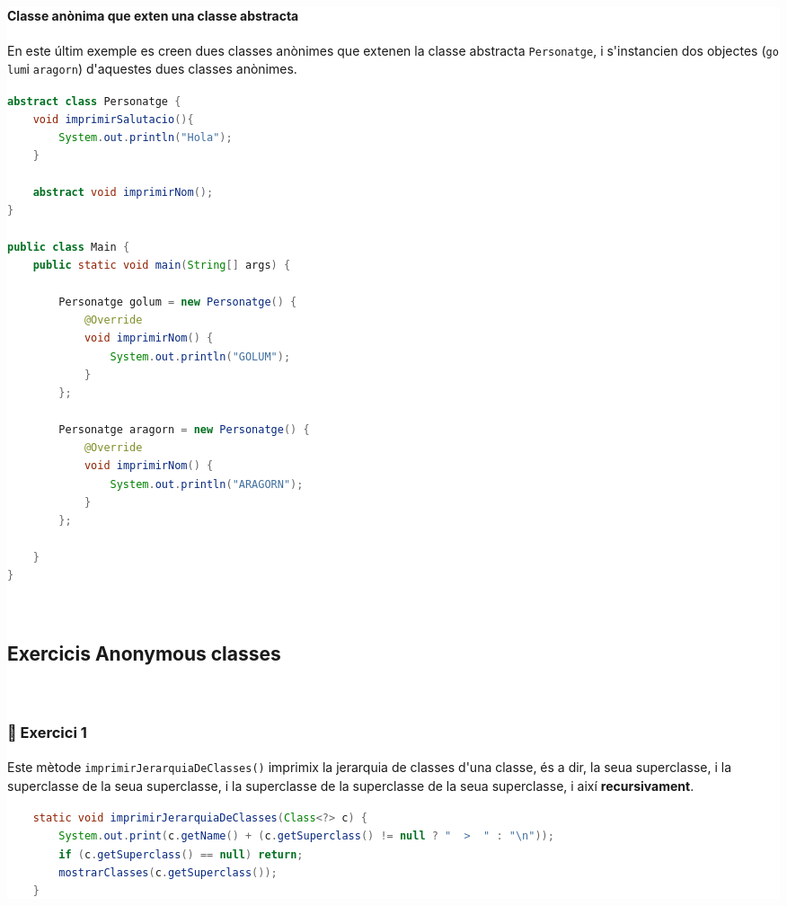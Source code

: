 
#### Classe anònima que exten una classe abstracta

En este últim exemple es creen dues classes anònimes que extenen la classe abstracta `Personatge`, i s'instancien dos objectes (`golum`i `aragorn`) d'aquestes dues classes anònimes.

```java
abstract class Personatge {
    void imprimirSalutacio(){
        System.out.println("Hola");
    }

    abstract void imprimirNom();
}

public class Main {
    public static void main(String[] args) {

        Personatge golum = new Personatge() {
            @Override
            void imprimirNom() {
                System.out.println("GOLUM");
            }
        };

        Personatge aragorn = new Personatge() {
            @Override
            void imprimirNom() {
                System.out.println("ARAGORN");
            }
        };

    }
}
```

<br />

## Exercicis Anonymous classes

<br />

### 🍎 Exercici 1 
Este mètode `imprimirJerarquiaDeClasses()` imprimix la jerarquia de classes d'una classe, és a dir, la seua superclasse, i la superclasse de la seua superclasse, i la superclasse de la superclasse de la seua superclasse, i així __recursivament__.

```java
    static void imprimirJerarquiaDeClasses(Class<?> c) {
        System.out.print(c.getName() + (c.getSuperclass() != null ? "  >  " : "\n"));
        if (c.getSuperclass() == null) return;
        mostrarClasses(c.getSuperclass());
    }
```
